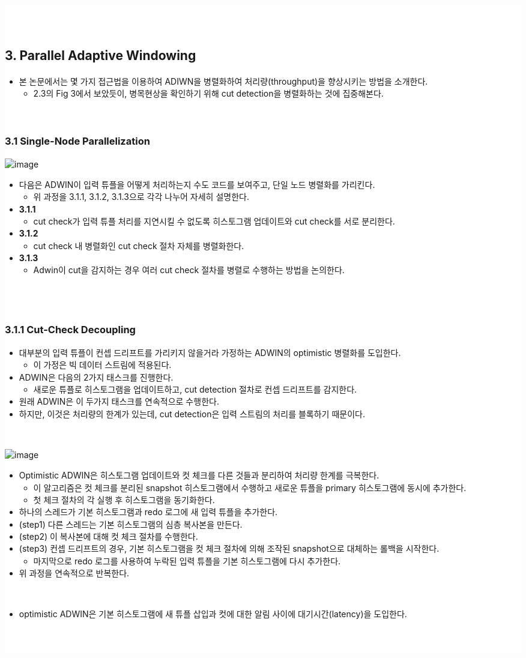 <br>
<br>

## 3. Parallel Adaptive Windowing

- 본 논문에서는 몇 가지 접근법을 이용하여 ADIWN을 병렬화하여 처리량(throughput)을 향상시키는 방법을 소개한다.
  - 2.3의 Fig 3에서 보았듯이, 병목현상을 확인하기 위해 cut detection을 병렬화하는 것에 집중해본다.

<br>

### 3.1 Single-Node Parallelization

![image](https://user-images.githubusercontent.com/78655692/175618608-98cdfb44-bc4b-4d8d-96c9-7fc7dca90fbe.png)

- 다음은 ADWIN이 입력 튜플을 어떻게 처리하는지 수도 코드를 보여주고, 단일 노드 병렬화를 가리킨다.
  - 위 과정을 3.1.1, 3.1.2, 3.1.3으로 각각 나누어 자세히 설명한다.
- **3.1.1**
  - cut check가 입력 튜플 처리를 지연시킬 수 없도록 히스토그램 업데이트와 cut check를 서로 분리한다.
- **3.1.2**
  - cut check 내 병렬화인 cut check 절차 자체를 병렬화한다.
- **3.1.3**
  - Adwin이 cut을 감지하는 경우 여러 cut check 절차를 병렬로 수행하는 방법을 논의한다.

<br>
<br>

### 3.1.1 Cut-Check Decoupling

- 대부분의 입력 튜플이 컨셉 드리프트를 가리키지 않을거라 가정하는 ADWIN의 optimistic 병렬화를 도입한다.
  - 이 가정은 빅 데이터 스트림에 적용된다.
- ADWIN은 다음의 2가지 태스크를 진행한다.
  - 새로운 튜플로 히스토그램을 업데이트하고, cut detection 절차로 컨셉 드리프트를 감지한다.
- 원래 ADWIN은 이 두가지 태스크를 연속적으로 수행한다.
- 하지만, 이것은 처리량의 한계가 있는데, cut detection은 입력 스트림의 처리를 블록하기 때문이다.

<br>

![image](https://user-images.githubusercontent.com/78655692/175768557-800a9675-f54b-4249-b271-e2e6a7bd46b9.png)

- Optimistic ADWIN은 히스토그램 업데이트와 컷 체크를 다른 것들과 분리하여 처리량 한계를 극복한다.
  - 이 알고리즘은 컷 체크를 분리된 snapshot 히스토그램에서 수행하고 새로운 튜플을 primary 히스토그램에 동시에 추가한다.
  - 첫 체크 절차의 각 실행 후 히스토그램을 동기화한다.
- 하나의 스레드가 기본 히스토그램과 redo 로그에 새 입력 튜플을 추가한다.
- (step1) 다른 스레드는 기본 히스토그램의 심층 복사본을 만든다.
- (step2) 이 복사본에 대해 컷 체크 절차를 수행한다.
- (step3) 컨셉 드리프트의 경우, 기본 히스토그램을 컷 체크 절차에 의해 조작된 snapshot으로 대체하는 롤백을 시작한다.
  - 마지막으로 redo 로그를 사용하여 누락된 입력 튜플을 기본 히스토그램에 다시 추가한다. 
- 위 과정을 연속적으로 반복한다.

<br>

- optimistic ADWIN은 기본 히스토그램에 새 튜플 삽입과 컷에 대한 알림 사이에 대기시간(latency)을 도입한다.

<br>
<br>
